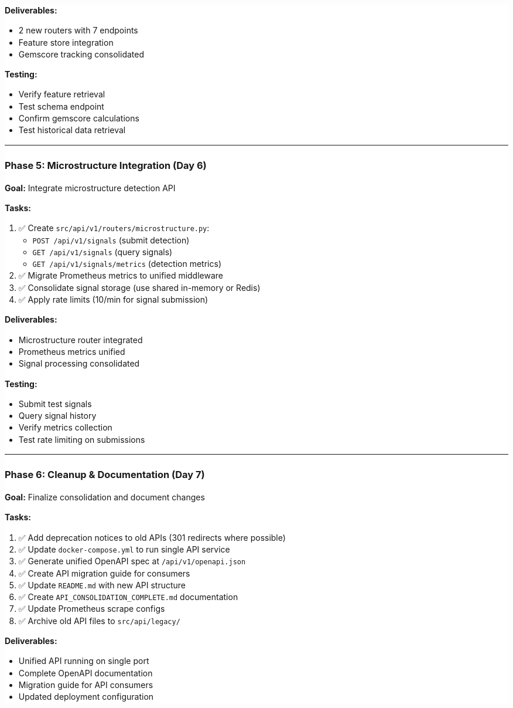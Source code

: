 **Deliverables:**
- 2 new routers with 7 endpoints
- Feature store integration
- Gemscore tracking consolidated

**Testing:**
- Verify feature retrieval
- Test schema endpoint
- Confirm gemscore calculations
- Test historical data retrieval

---

### **Phase 5: Microstructure Integration (Day 6)**
**Goal:** Integrate microstructure detection API

**Tasks:**
1. ✅ Create `src/api/v1/routers/microstructure.py`:
   - `POST /api/v1/signals` (submit detection)
   - `GET /api/v1/signals` (query signals)
   - `GET /api/v1/signals/metrics` (detection metrics)
2. ✅ Migrate Prometheus metrics to unified middleware
3. ✅ Consolidate signal storage (use shared in-memory or Redis)
4. ✅ Apply rate limits (10/min for signal submission)

**Deliverables:**
- Microstructure router integrated
- Prometheus metrics unified
- Signal processing consolidated

**Testing:**
- Submit test signals
- Query signal history
- Verify metrics collection
- Test rate limiting on submissions

---

### **Phase 6: Cleanup & Documentation (Day 7)**
**Goal:** Finalize consolidation and document changes

**Tasks:**
1. ✅ Add deprecation notices to old APIs (301 redirects where possible)
2. ✅ Update `docker-compose.yml` to run single API service
3. ✅ Generate unified OpenAPI spec at `/api/v1/openapi.json`
4. ✅ Create API migration guide for consumers
5. ✅ Update `README.md` with new API structure
6. ✅ Create `API_CONSOLIDATION_COMPLETE.md` documentation
7. ✅ Update Prometheus scrape configs
8. ✅ Archive old API files to `src/api/legacy/`

**Deliverables:**
- Unified API running on single port
- Complete OpenAPI documentation
- Migration guide for API consumers
- Updated deployment configuration

